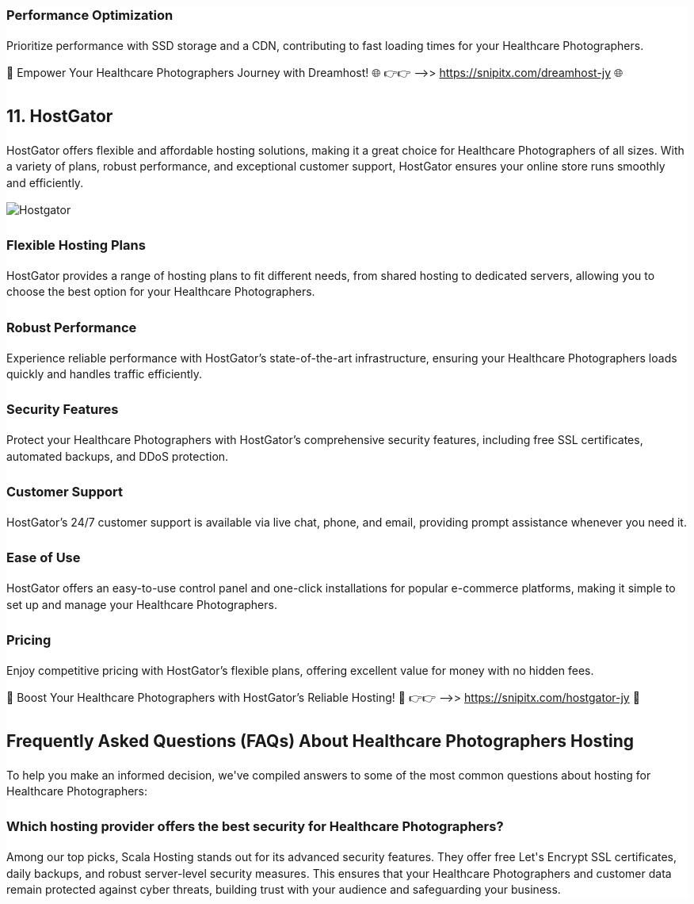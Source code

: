 ### Performance Optimization
Prioritize performance with SSD storage and a CDN, contributing to fast loading times for your Healthcare Photographers.

🚀 Empower Your Healthcare Photographers Journey with Dreamhost! 🌐
👉👉 -->> https://snipitx.com/dreamhost-jy 🌐

## 11. HostGator

HostGator offers flexible and affordable hosting solutions, making it a great choice for Healthcare Photographers of all sizes. With a variety of plans, robust performance, and exceptional customer support, HostGator ensures your online store runs smoothly and efficiently.

![Hostgator](https://i.imgur.com/SNC0dSu.jpeg "Hostgator Hosting")

### Flexible Hosting Plans
HostGator provides a range of hosting plans to fit different needs, from shared hosting to dedicated servers, allowing you to choose the best option for your Healthcare Photographers.

### Robust Performance
Experience reliable performance with HostGator’s state-of-the-art infrastructure, ensuring your Healthcare Photographers loads quickly and handles traffic efficiently.

### Security Features
Protect your Healthcare Photographers with HostGator’s comprehensive security features, including free SSL certificates, automated backups, and DDoS protection.

### Customer Support
HostGator’s 24/7 customer support is available via live chat, phone, and email, providing prompt assistance whenever you need it.

### Ease of Use
HostGator offers an easy-to-use control panel and one-click installations for popular e-commerce platforms, making it simple to set up and manage your Healthcare Photographers.

### Pricing
Enjoy competitive pricing with HostGator’s flexible plans, offering excellent value for money with no hidden fees.

🌟 Boost Your Healthcare Photographers with HostGator’s Reliable Hosting! 🚀
👉👉 -->> https://snipitx.com/hostgator-jy 🚀

## Frequently Asked Questions (FAQs) About Healthcare Photographers Hosting

To help you make an informed decision, we've compiled answers to some of the most common questions about hosting for Healthcare Photographers:

### Which hosting provider offers the best security for Healthcare Photographers? 
Among our top picks, Scala Hosting stands out for its advanced security features. They offer free Let's Encrypt SSL certificates, daily backups, and robust server-level security measures. This ensures that your Healthcare Photographers and customer data remain protected against cyber threats, building trust with your audience and safeguarding your business.
